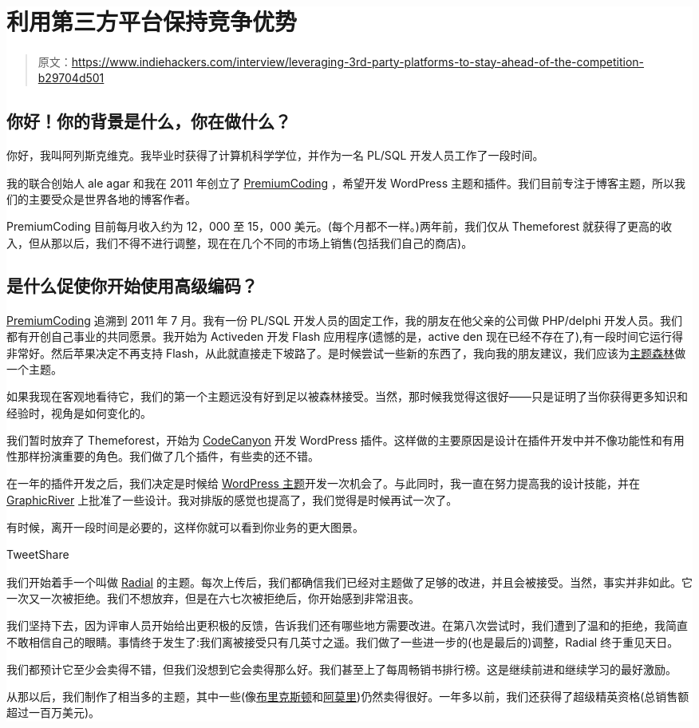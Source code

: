 # 利用第三方平台保持竞争优势

> 原文：<https://www.indiehackers.com/interview/leveraging-3rd-party-platforms-to-stay-ahead-of-the-competition-b29704d501>

## 你好！你的背景是什么，你在做什么？

你好，我叫阿列斯克维克。我毕业时获得了计算机科学学位，并作为一名 PL/SQL 开发人员工作了一段时间。

我的联合创始人 ale agar 和我在 2011 年创立了 [PremiumCoding](https://premiumcoding.com/) ，希望开发 WordPress 主题和插件。我们目前专注于博客主题，所以我们的主要受众是世界各地的博客作者。

PremiumCoding 目前每月收入约为 12，000 至 15，000 美元。(每个月都不一样。)两年前，我们仅从 Themeforest 就获得了更高的收入，但从那以后，我们不得不进行调整，现在在几个不同的市场上销售(包括我们自己的商店)。

## 是什么促使你开始使用高级编码？

[PremiumCoding](https://premiumcoding.com/) 追溯到 2011 年 7 月。我有一份 PL/SQL 开发人员的固定工作，我的朋友在他父亲的公司做 PHP/delphi 开发人员。我们都有开创自己事业的共同愿景。我开始为 Activeden 开发 Flash 应用程序(遗憾的是，active den 现在已经不存在了),有一段时间它运行得非常好。然后苹果决定不再支持 Flash，从此就直接走下坡路了。是时候尝试一些新的东西了，我向我的朋友建议，我们应该为[主题森林](https://themeforest.net/user/gljivec/portfolio)做一个主题。

如果我现在客观地看待它，我们的第一个主题远没有好到足以被森林接受。当然，那时候我觉得这很好——只是证明了当你获得更多知识和经验时，视角是如何变化的。

我们暂时放弃了 Themeforest，开始为 [CodeCanyon](https://codecanyon.net/) 开发 WordPress 插件。这样做的主要原因是设计在插件开发中并不像功能性和有用性那样扮演重要的角色。我们做了几个插件，有些卖的还不错。

在一年的插件开发之后，我们决定是时候给 [WordPress 主题](https://themeforest.net/user/gljivec/portfolio)开发一次机会了。与此同时，我一直在努力提高我的设计技能，并在 [GraphicRiver](https://graphicriver.net/) 上批准了一些设计。我对排版的感觉也提高了，我们觉得是时候再试一次了。

有时候，离开一段时间是必要的，这样你就可以看到你业务的更大图景。

TweetShare

我们开始着手一个叫做 [Radial](https://themeforest.net/item/radial-creative-blog-portfolio-wordpress-theme/1831856) 的主题。每次上传后，我们都确信我们已经对主题做了足够的改进，并且会被接受。当然，事实并非如此。它一次又一次被拒绝。我们不想放弃，但是在六七次被拒绝后，你开始感到非常沮丧。

我们坚持下去，因为评审人员开始给出更积极的反馈，告诉我们还有哪些地方需要改进。在第八次尝试时，我们遭到了温和的拒绝，我简直不敢相信自己的眼睛。事情终于发生了:我们离被接受只有几英寸之遥。我们做了一些进一步的(也是最后的)调整，Radial 终于重见天日。

我们都预计它至少会卖得不错，但我们没想到它会卖得那么好。我们甚至上了每周畅销书排行榜。这是继续前进和继续学习的最好激励。

从那以后，我们制作了相当多的主题，其中一些(像[布里克斯顿](https://themeforest.net/item/brixton-wordpress-blog-theme/10309865)和[阿莫里](https://themeforest.net/item/amory-premium-wordpress-blog-theme-for-creatives/15347323))仍然卖得很好。一年多以前，我们还获得了超级精英资格(总销售额超过一百万美元)。
